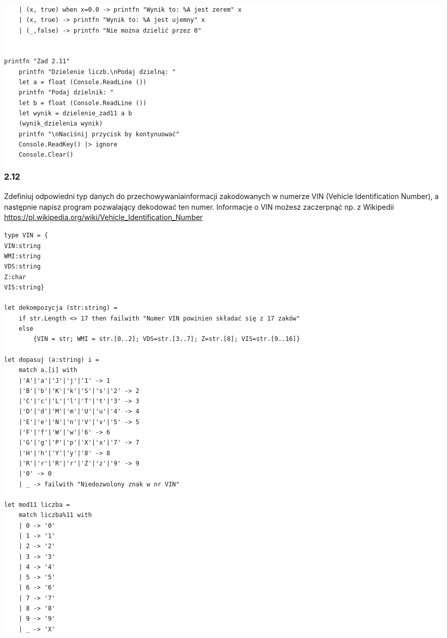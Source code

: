 ```
    | (x, true) when x=0.0 -> printfn "Wynik to: %A jest zerem" x
    | (x, true) -> printfn "Wynik to: %A jest ujemny" x
    | (_,false) -> printfn "Nie można dzielić przez 0"


printfn "Zad 2.11"
    printfn "Dzielenie liczb.\nPodaj dzielną: "
    let a = float (Console.ReadLine ())
    printfn "Podaj dzielnik: "
    let b = float (Console.ReadLine ())
    let wynik = dzielenie_zad11 a b
    (wynik_dzielenia wynik)
    printfn "\nNaciśnij przycisk by kontynuować"
    Console.ReadKey() |> ignore
    Console.Clear()
```
### 2.12
Zdefiniuj odpowiedni typ danych do przechowywaniainformacji zakodowanych
w numerze VIN (Vehicle Identification Number), a następnie napisz program
pozwalający dekodować ten numer. Informacje o VIN możesz zaczerpnąć np. z Wikipedii
https://pl.wikipedia.org/wiki/Vehicle_Identification_Number
```
type VIN = {
VIN:string
WMI:string
VDS:string
Z:char
VIS:string}

let dekompozycja (str:string) =
    if str.Length <> 17 then failwith "Numer VIN powinien składać się z 17 zaków"
    else 
        {VIN = str; WMI = str.[0..2]; VDS=str.[3..7]; Z=str.[8]; VIS=str.[9..16]}

let dopasuj (a:string) i =
    match a.[i] with
    |'A'|'a'|'J'|'j'|'1' -> 1
    |'B'|'b'|'K'|'k'|'S'|'s'|'2' -> 2
    |'C'|'c'|'L'|'l'|'T'|'t'|'3' -> 3
    |'D'|'d'|'M'|'m'|'U'|'u'|'4' -> 4
    |'E'|'e'|'N'|'n'|'V'|'v'|'5' -> 5
    |'F'|'f'|'W'|'w'|'6' -> 6
    |'G'|'g'|'P'|'p'|'X'|'x'|'7' -> 7
    |'H'|'h'|'Y'|'y'|'8' -> 8
    |'R'|'r'|'R'|'r'|'Z'|'z'|'9' -> 9
    |'0' -> 0
    | _ -> failwith "Niedozwolony znak w nr VIN"

let mod11 liczba =
    match liczba%11 with
    | 0 -> '0'
    | 1 -> '1'
    | 2 -> '2'
    | 3 -> '3'
    | 4 -> '4'
    | 5 -> '5'
    | 6 -> '6'
    | 7 -> '7'
    | 8 -> '8'
    | 9 -> '9'
    | _ -> 'X'

```